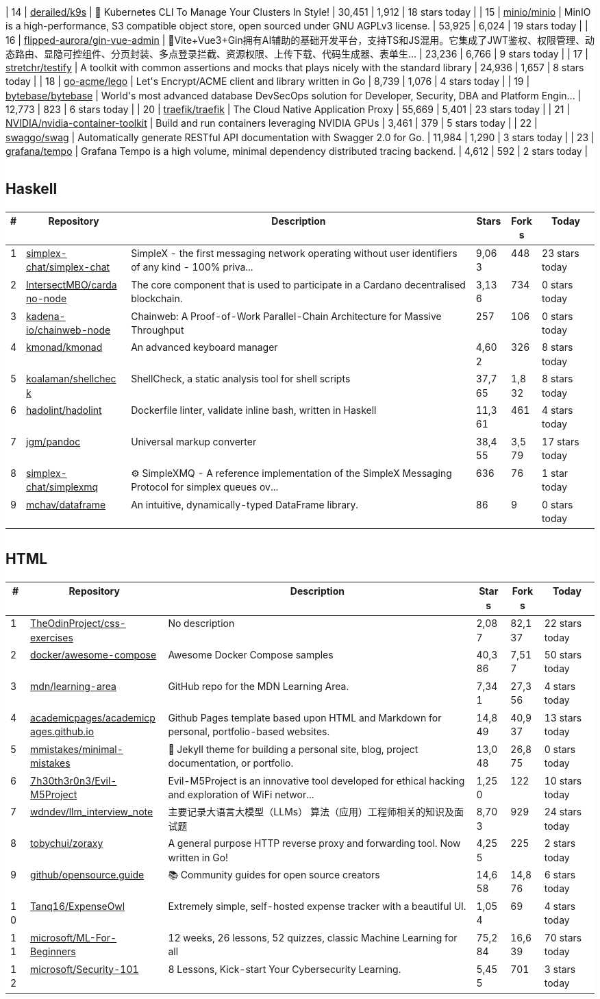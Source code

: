 | 14 | [derailed/k9s](https://github.com/derailed/k9s) | 🐶 Kubernetes CLI To Manage Your Clusters In Style! | 30,451 | 1,912 | 18 stars today |
| 15 | [minio/minio](https://github.com/minio/minio) | MinIO is a high-performance, S3 compatible object store, open sourced under GNU AGPLv3 license. | 53,925 | 6,024 | 19 stars today |
| 16 | [flipped-aurora/gin-vue-admin](https://github.com/flipped-aurora/gin-vue-admin) | 🚀Vite+Vue3+Gin拥有AI辅助的基础开发平台，支持TS和JS混用。它集成了JWT鉴权、权限管理、动态路由、显隐可控组件、分页封装、多点登录拦截、资源权限、上传下载、代码生成器、表单生... | 23,236 | 6,766 | 9 stars today |
| 17 | [stretchr/testify](https://github.com/stretchr/testify) | A toolkit with common assertions and mocks that plays nicely with the standard library | 24,936 | 1,657 | 8 stars today |
| 18 | [go-acme/lego](https://github.com/go-acme/lego) | Let's Encrypt/ACME client and library written in Go | 8,739 | 1,076 | 4 stars today |
| 19 | [bytebase/bytebase](https://github.com/bytebase/bytebase) | World's most advanced database DevSecOps solution for Developer, Security, DBA and Platform Engin... | 12,773 | 823 | 6 stars today |
| 20 | [traefik/traefik](https://github.com/traefik/traefik) | The Cloud Native Application Proxy | 55,669 | 5,401 | 23 stars today |
| 21 | [NVIDIA/nvidia-container-toolkit](https://github.com/NVIDIA/nvidia-container-toolkit) | Build and run containers leveraging NVIDIA GPUs | 3,461 | 379 | 5 stars today |
| 22 | [swaggo/swag](https://github.com/swaggo/swag) | Automatically generate RESTful API documentation with Swagger 2.0 for Go. | 11,984 | 1,290 | 3 stars today |
| 23 | [grafana/tempo](https://github.com/grafana/tempo) | Grafana Tempo is a high volume, minimal dependency distributed tracing backend. | 4,612 | 592 | 2 stars today |

## Haskell

| # | Repository | Description | Stars | Forks | Today |
| --- | --- | --- | --- | --- | --- |
| 1 | [simplex-chat/simplex-chat](https://github.com/simplex-chat/simplex-chat) | SimpleX - the first messaging network operating without user identifiers of any kind - 100% priva... | 9,063 | 448 | 23 stars today |
| 2 | [IntersectMBO/cardano-node](https://github.com/IntersectMBO/cardano-node) | The core component that is used to participate in a Cardano decentralised blockchain. | 3,136 | 734 | 0 stars today |
| 3 | [kadena-io/chainweb-node](https://github.com/kadena-io/chainweb-node) | Chainweb: A Proof-of-Work Parallel-Chain Architecture for Massive Throughput | 257 | 106 | 0 stars today |
| 4 | [kmonad/kmonad](https://github.com/kmonad/kmonad) | An advanced keyboard manager | 4,602 | 326 | 8 stars today |
| 5 | [koalaman/shellcheck](https://github.com/koalaman/shellcheck) | ShellCheck, a static analysis tool for shell scripts | 37,765 | 1,832 | 8 stars today |
| 6 | [hadolint/hadolint](https://github.com/hadolint/hadolint) | Dockerfile linter, validate inline bash, written in Haskell | 11,361 | 461 | 4 stars today |
| 7 | [jgm/pandoc](https://github.com/jgm/pandoc) | Universal markup converter | 38,455 | 3,579 | 17 stars today |
| 8 | [simplex-chat/simplexmq](https://github.com/simplex-chat/simplexmq) | ⚙️ SimpleXMQ - A reference implementation of the SimpleX Messaging Protocol for simplex queues ov... | 636 | 76 | 1 star today |
| 9 | [mchav/dataframe](https://github.com/mchav/dataframe) | An intuitive, dynamically-typed DataFrame library. | 86 | 9 | 0 stars today |

## HTML

| # | Repository | Description | Stars | Forks | Today |
| --- | --- | --- | --- | --- | --- |
| 1 | [TheOdinProject/css-exercises](https://github.com/TheOdinProject/css-exercises) | No description | 2,087 | 82,137 | 22 stars today |
| 2 | [docker/awesome-compose](https://github.com/docker/awesome-compose) | Awesome Docker Compose samples | 40,386 | 7,517 | 50 stars today |
| 3 | [mdn/learning-area](https://github.com/mdn/learning-area) | GitHub repo for the MDN Learning Area. | 7,341 | 27,356 | 4 stars today |
| 4 | [academicpages/academicpages.github.io](https://github.com/academicpages/academicpages.github.io) | Github Pages template based upon HTML and Markdown for personal, portfolio-based websites. | 14,849 | 40,937 | 13 stars today |
| 5 | [mmistakes/minimal-mistakes](https://github.com/mmistakes/minimal-mistakes) | 📐 Jekyll theme for building a personal site, blog, project documentation, or portfolio. | 13,048 | 26,875 | 0 stars today |
| 6 | [7h30th3r0n3/Evil-M5Project](https://github.com/7h30th3r0n3/Evil-M5Project) | Evil-M5Project is an innovative tool developed for ethical hacking and exploration of WiFi networ... | 1,250 | 122 | 10 stars today |
| 7 | [wdndev/llm_interview_note](https://github.com/wdndev/llm_interview_note) | 主要记录大语言大模型（LLMs） 算法（应用）工程师相关的知识及面试题 | 8,703 | 929 | 24 stars today |
| 8 | [tobychui/zoraxy](https://github.com/tobychui/zoraxy) | A general purpose HTTP reverse proxy and forwarding tool. Now written in Go! | 4,255 | 225 | 2 stars today |
| 9 | [github/opensource.guide](https://github.com/github/opensource.guide) | 📚 Community guides for open source creators | 14,658 | 14,876 | 6 stars today |
| 10 | [Tanq16/ExpenseOwl](https://github.com/Tanq16/ExpenseOwl) | Extremely simple, self-hosted expense tracker with a beautiful UI. | 1,054 | 69 | 4 stars today |
| 11 | [microsoft/ML-For-Beginners](https://github.com/microsoft/ML-For-Beginners) | 12 weeks, 26 lessons, 52 quizzes, classic Machine Learning for all | 75,284 | 16,639 | 70 stars today |
| 12 | [microsoft/Security-101](https://github.com/microsoft/Security-101) | 8 Lessons, Kick-start Your Cybersecurity Learning. | 5,455 | 701 | 3 stars today |